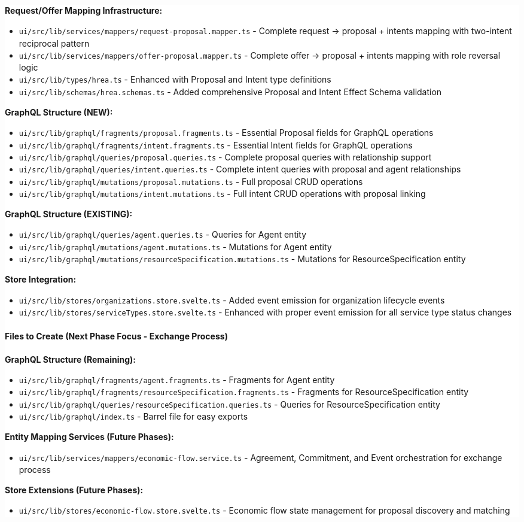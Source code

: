 **Request/Offer Mapping Infrastructure:**

- `ui/src/lib/services/mappers/request-proposal.mapper.ts` - Complete request → proposal + intents mapping with two-intent reciprocal pattern
- `ui/src/lib/services/mappers/offer-proposal.mapper.ts` - Complete offer → proposal + intents mapping with role reversal logic
- `ui/src/lib/types/hrea.ts` - Enhanced with Proposal and Intent type definitions
- `ui/src/lib/schemas/hrea.schemas.ts` - Added comprehensive Proposal and Intent Effect Schema validation

**GraphQL Structure (NEW):**

- `ui/src/lib/graphql/fragments/proposal.fragments.ts` - Essential Proposal fields for GraphQL operations
- `ui/src/lib/graphql/fragments/intent.fragments.ts` - Essential Intent fields for GraphQL operations
- `ui/src/lib/graphql/queries/proposal.queries.ts` - Complete proposal queries with relationship support
- `ui/src/lib/graphql/queries/intent.queries.ts` - Complete intent queries with proposal and agent relationships
- `ui/src/lib/graphql/mutations/proposal.mutations.ts` - Full proposal CRUD operations
- `ui/src/lib/graphql/mutations/intent.mutations.ts` - Full intent CRUD operations with proposal linking

**GraphQL Structure (EXISTING):**

- `ui/src/lib/graphql/queries/agent.queries.ts` - Queries for Agent entity
- `ui/src/lib/graphql/mutations/agent.mutations.ts` - Mutations for Agent entity
- `ui/src/lib/graphql/mutations/resourceSpecification.mutations.ts` - Mutations for ResourceSpecification entity

**Store Integration:**

- `ui/src/lib/stores/organizations.store.svelte.ts` - Added event emission for organization lifecycle events
- `ui/src/lib/stores/serviceTypes.store.svelte.ts` - Enhanced with proper event emission for all service type status changes

#### Files to Create (Next Phase Focus - Exchange Process)

**GraphQL Structure (Remaining):**

- `ui/src/lib/graphql/fragments/agent.fragments.ts` - Fragments for Agent entity
- `ui/src/lib/graphql/fragments/resourceSpecification.fragments.ts` - Fragments for ResourceSpecification entity
- `ui/src/lib/graphql/queries/resourceSpecification.queries.ts` - Queries for ResourceSpecification entity
- `ui/src/lib/graphql/index.ts` - Barrel file for easy exports

**Entity Mapping Services (Future Phases):**

- `ui/src/lib/services/mappers/economic-flow.service.ts` - Agreement, Commitment, and Event orchestration for exchange process

**Store Extensions (Future Phases):**

- `ui/src/lib/stores/economic-flow.store.svelte.ts` - Economic flow state management for proposal discovery and matching
